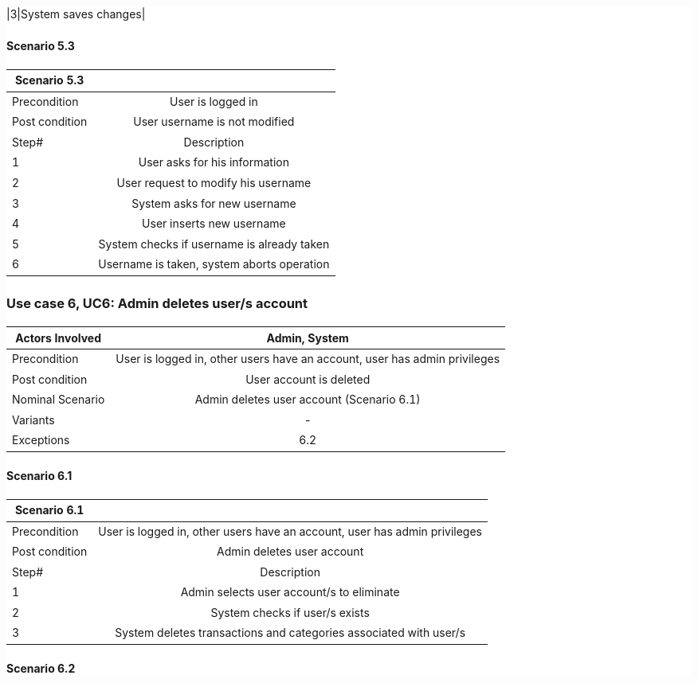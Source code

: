 |3|System saves changes|

#### Scenario 5.3

| Scenario 5.3 | |
| ------------- |:-------------:| 
|Precondition|User is logged in|
|Post condition|User username is not modified|
|Step#|Description|
|1|User asks for his information|  
|2|User request to modify his username|
|3|System asks for new username|
|4|User inserts new username|
|5|System checks if username is already taken|
|6|Username is taken, system aborts operation|

### Use case 6, UC6: Admin deletes user/s account
|Actors Involved|Admin, System|
| ------------- |:-------------:| 
|Precondition|User is logged in, other users have an account, user has admin privileges|
|Post condition|User account is deleted|
|Nominal Scenario|Admin deletes user account (Scenario 6.1)|
|Variants|-|
|Exceptions|6.2|

#### Scenario 6.1

| Scenario 6.1 | |
| ------------- |:-------------:| 
|Precondition|User is logged in, other users have an account, user has admin privileges|
|Post condition|Admin deletes user account|
|Step#|Description|
|1|Admin selects user account/s to eliminate|  
|2|System checks if user/s exists|
|3|System deletes transactions and categories associated with user/s|

#### Scenario 6.2
